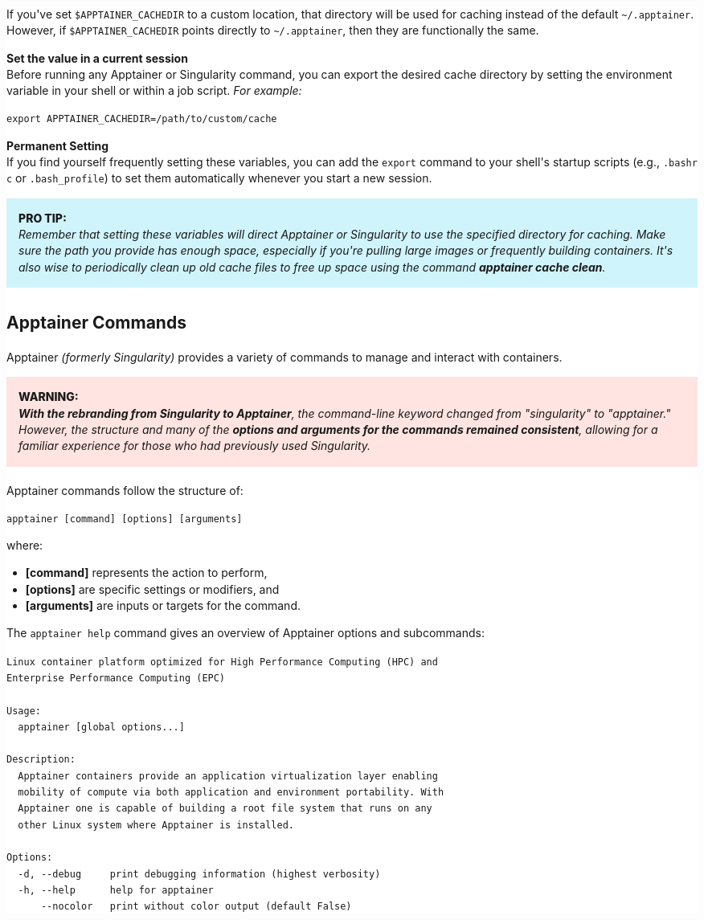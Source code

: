 If you've set `$APPTAINER_CACHEDIR` to a custom location, that directory will be used for caching instead of the default `~/.apptainer`. However, if `$APPTAINER_CACHEDIR` points directly to `~/.apptainer`, then they are functionally the same.

**Set the value in a current session** <br>
Before running any Apptainer or Singularity command, you can export the desired cache directory by setting the environment variable in your shell or within a job script. *For example:*
```
export APPTAINER_CACHEDIR=/path/to/custom/cache
```
**Permanent Setting** <br>
If you find yourself frequently setting these variables, you can add the `export` command to your shell's startup scripts (e.g., `.bashrc` or `.bash_profile`) to set them automatically whenever you start a new session.

<div style="background: #cff4fc; padding: 15px; margin-bottom: 20px;">
<span style="font-weight:800;">PRO TIP:</span>
<br><span style="font-style:italic;">
Remember that setting these variables will direct Apptainer or Singularity to use the specified directory for caching. Make sure the path you provide has enough space, especially if you're pulling large images or frequently building containers. It's also wise to periodically clean up old cache files to free up space using the command <b>apptainer cache clean</b>.
</span>
</div>

## **Apptainer Commands**

Apptainer *(formerly Singularity)* provides a variety of commands to manage and interact with containers.

<div style="background: mistyrose; padding: 15px; margin-bottom: 20px;">
<span style="font-weight:800;">WARNING:</span>
<br><span style="font-style:italic;">
<b>With the rebranding from Singularity to Apptainer</b>, the command-line keyword changed from "singularity" to "apptainer." However, the structure and many of the <b>options and arguments for the commands remained consistent</b>, allowing for a familiar experience for those who had previously used Singularity.
</span>
</div>

Apptainer commands follow the structure of:
```
apptainer [command] [options] [arguments]
```
where:
* **[command]** represents the action to perform,
* **[options]** are specific settings or modifiers, and
* **[arguments]** are inputs or targets for the command.

The `apptainer help` command gives an overview of Apptainer options and subcommands:
```
Linux container platform optimized for High Performance Computing (HPC) and
Enterprise Performance Computing (EPC)

Usage:
  apptainer [global options...]

Description:
  Apptainer containers provide an application virtualization layer enabling
  mobility of compute via both application and environment portability. With
  Apptainer one is capable of building a root file system that runs on any
  other Linux system where Apptainer is installed.

Options:
  -d, --debug     print debugging information (highest verbosity)
  -h, --help      help for apptainer
      --nocolor   print without color output (default False)
```